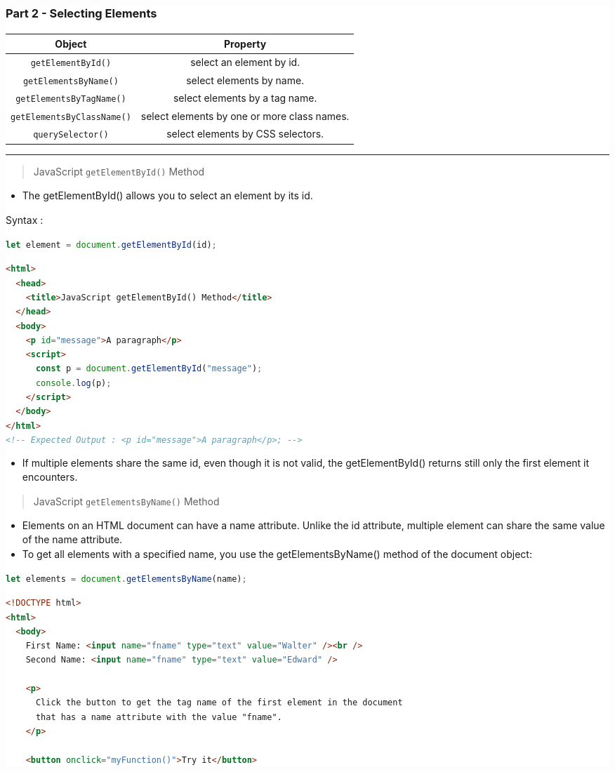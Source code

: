 ### Part 2 - Selecting Elements

|           Object           |                  Property                   |
| :------------------------: | :-----------------------------------------: |
|     `getElementById()`     |          select an element by id.           |
|   `getElementsByName()`    |          select elements by name.           |
|  `getElementsByTagName()`  |       select elements by a tag name.        |
| `getElementsByClassName()` | select elements by one or more class names. |
|     `querySelector()`      |      select elements by CSS selectors.      |

---

> JavaScript `getElementById()` Method

- The getElementById() allows you to select an element by its id.

Syntax :

```js
let element = document.getElementById(id);
```

```html
<html>
  <head>
    <title>JavaScript getElementById() Method</title>
  </head>
  <body>
    <p id="message">A paragraph</p>
    <script>
      const p = document.getElementById("message");
      console.log(p);
    </script>
  </body>
</html>
<!-- Expected Output : <p id="message">A paragraph</p>; -->
```

- If multiple elements share the same id, even though it is not valid, the getElementById() returns still only the first element it encounters.

> JavaScript `getElementsByName()` Method

- Elements on an HTML document can have a name attribute. Unlike the id attribute, multiple element can share the same value of the name attribute.
- To get all elements with a specified name, you use the getElementsByName() method of the document object:

```js
let elements = document.getElementsByName(name);
```

```html
<!DOCTYPE html>
<html>
  <body>
    First Name: <input name="fname" type="text" value="Walter" /><br />
    Second Name: <input name="fname" type="text" value="Edward" />

    <p>
      Click the button to get the tag name of the first element in the document
      that has a name attribute with the value "fname".
    </p>

    <button onclick="myFunction()">Try it</button>

```